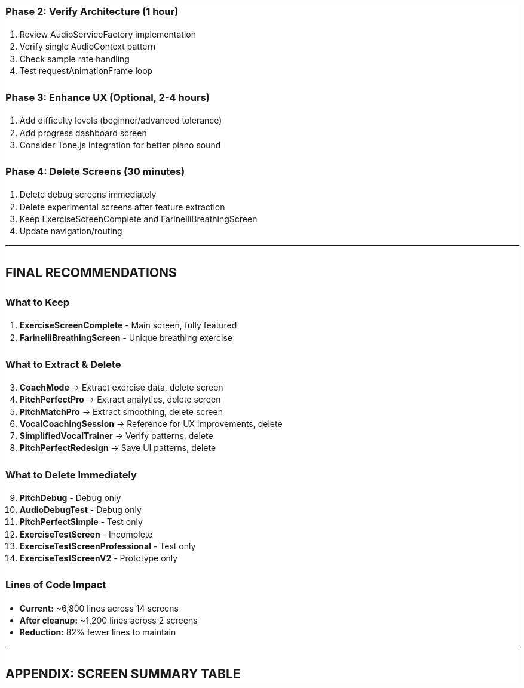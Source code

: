 ### Phase 2: Verify Architecture (1 hour)
1. Review AudioServiceFactory implementation
2. Verify single AudioContext pattern
3. Check sample rate handling
4. Test requestAnimationFrame loop

### Phase 3: Enhance UX (Optional, 2-4 hours)
1. Add difficulty levels (beginner/advanced tolerance)
2. Add progress dashboard screen
3. Consider Tone.js integration for better piano sound

### Phase 4: Delete Screens (30 minutes)
1. Delete debug screens immediately
2. Delete experimental screens after feature extraction
3. Keep ExerciseScreenComplete and FarinelliBreathingScreen
4. Update navigation/routing

---

## FINAL RECOMMENDATIONS

### What to Keep
1. **ExerciseScreenComplete** - Main screen, fully featured
2. **FarinelliBreathingScreen** - Unique breathing exercise

### What to Extract & Delete
3. **CoachMode** → Extract exercise data, delete screen
4. **PitchPerfectPro** → Extract analytics, delete screen
5. **PitchMatchPro** → Extract smoothing, delete screen
6. **VocalCoachingSession** → Reference for UX improvements, delete
7. **SimplifiedVocalTrainer** → Verify patterns, delete
8. **PitchPerfectRedesign** → Save UI patterns, delete

### What to Delete Immediately
9. **PitchDebug** - Debug only
10. **AudioDebugTest** - Debug only
11. **PitchPerfectSimple** - Test only
12. **ExerciseTestScreen** - Incomplete
13. **ExerciseTestScreenProfessional** - Test only
14. **ExerciseTestScreenV2** - Prototype only

### Lines of Code Impact
- **Current:** ~6,800 lines across 14 screens
- **After cleanup:** ~1,200 lines across 2 screens
- **Reduction:** 82% fewer lines to maintain

---

## APPENDIX: SCREEN SUMMARY TABLE
